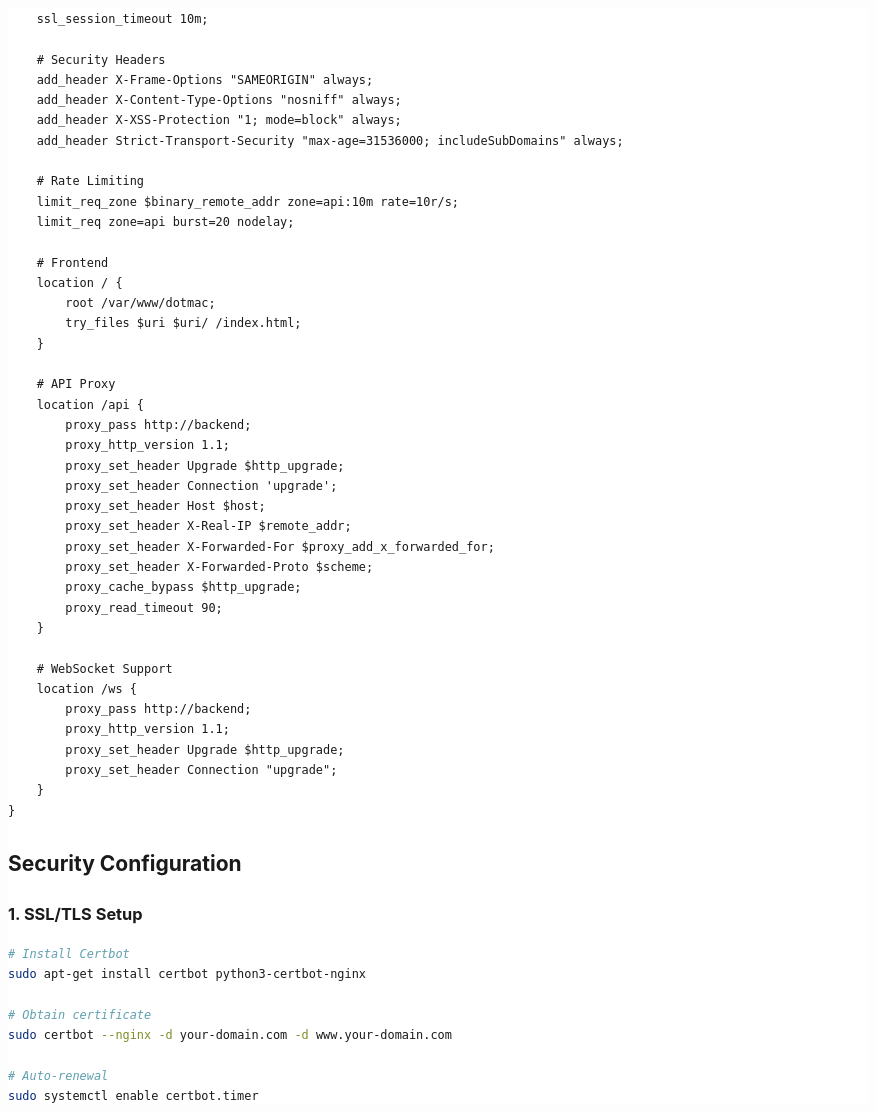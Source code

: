 ```nginx
    ssl_session_timeout 10m;

    # Security Headers
    add_header X-Frame-Options "SAMEORIGIN" always;
    add_header X-Content-Type-Options "nosniff" always;
    add_header X-XSS-Protection "1; mode=block" always;
    add_header Strict-Transport-Security "max-age=31536000; includeSubDomains" always;

    # Rate Limiting
    limit_req_zone $binary_remote_addr zone=api:10m rate=10r/s;
    limit_req zone=api burst=20 nodelay;

    # Frontend
    location / {
        root /var/www/dotmac;
        try_files $uri $uri/ /index.html;
    }

    # API Proxy
    location /api {
        proxy_pass http://backend;
        proxy_http_version 1.1;
        proxy_set_header Upgrade $http_upgrade;
        proxy_set_header Connection 'upgrade';
        proxy_set_header Host $host;
        proxy_set_header X-Real-IP $remote_addr;
        proxy_set_header X-Forwarded-For $proxy_add_x_forwarded_for;
        proxy_set_header X-Forwarded-Proto $scheme;
        proxy_cache_bypass $http_upgrade;
        proxy_read_timeout 90;
    }

    # WebSocket Support
    location /ws {
        proxy_pass http://backend;
        proxy_http_version 1.1;
        proxy_set_header Upgrade $http_upgrade;
        proxy_set_header Connection "upgrade";
    }
}
```

## Security Configuration

### 1. SSL/TLS Setup

```bash
# Install Certbot
sudo apt-get install certbot python3-certbot-nginx

# Obtain certificate
sudo certbot --nginx -d your-domain.com -d www.your-domain.com

# Auto-renewal
sudo systemctl enable certbot.timer
```
